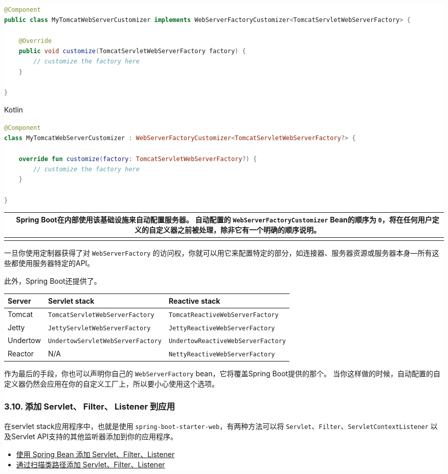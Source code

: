 ```java
@Component
public class MyTomcatWebServerCustomizer implements WebServerFactoryCustomizer<TomcatServletWebServerFactory> {

    @Override
    public void customize(TomcatServletWebServerFactory factory) {
        // customize the factory here
    }

}
```

Kotlin

```kotlin
@Component
class MyTomcatWebServerCustomizer : WebServerFactoryCustomizer<TomcatServletWebServerFactory?> {

    override fun customize(factory: TomcatServletWebServerFactory?) {
        // customize the factory here
    }

}
```

|      | Spring Boot在内部使用该基础设施来自动配置服务器。 自动配置的 `WebServerFactoryCustomizer` Bean的顺序为 `0`，将在任何用户定义的自定义器之前被处理，除非它有一个明确的顺序说明。 |
| ---- | ------------------------------------------------------------ |
|      |                                                              |

一旦你使用定制器获得了对 `WebServerFactory` 的访问权，你就可以用它来配置特定的部分，如连接器、服务器资源或服务器本身—所有这些都使用服务器特定的API。

此外，Spring Boot还提供了。

| Server   | Servlet stack                     | Reactive stack                     |
| :------- | :-------------------------------- | :--------------------------------- |
| Tomcat   | `TomcatServletWebServerFactory`   | `TomcatReactiveWebServerFactory`   |
| Jetty    | `JettyServletWebServerFactory`    | `JettyReactiveWebServerFactory`    |
| Undertow | `UndertowServletWebServerFactory` | `UndertowReactiveWebServerFactory` |
| Reactor  | N/A                               | `NettyReactiveWebServerFactory`    |

作为最后的手段，你也可以声明你自己的 `WebServerFactory` bean，它将覆盖Spring Boot提供的那个。 当你这样做的时候，自动配置的自定义器仍然会应用在你的自定义工厂上，所以要小心使用这个选项。

### 3.10. 添加 Servlet、 Filter、 Listener 到应用

在servlet stack应用程序中，也就是使用 `spring-boot-starter-web`，有两种方法可以将 `Servlet`、`Filter`、`ServletContextListener` 以及Servlet API支持的其他监听器添加到你的应用程序。

- [使用 Spring Bean 添加 Servlet、Filter、Listener](https://springdoc.cn/spring-boot/howto.html#howto.webserver.add-servlet-filter-listener.spring-bean)
- [通过扫描类路径添加 Servlet、Filter、Listener](https://springdoc.cn/spring-boot/howto.html#howto.webserver.add-servlet-filter-listener.using-scanning)
